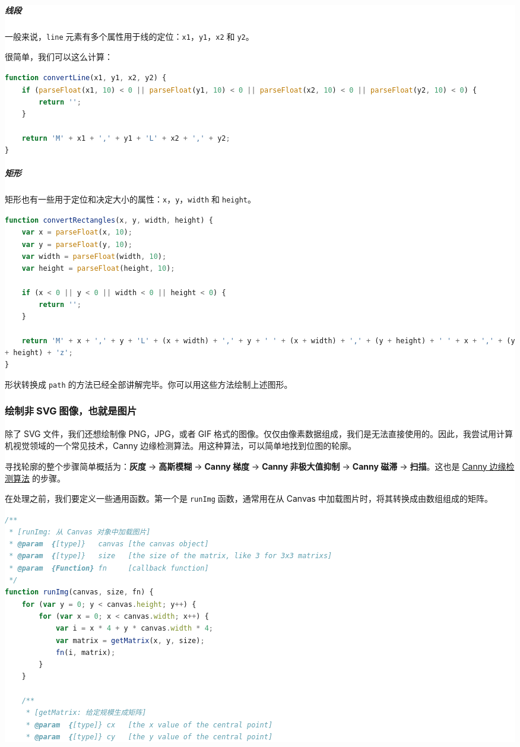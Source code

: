 ##### **线段**

一般来说，`line` 元素有多个属性用于线的定位：`x1`，`y1`，`x2` 和 `y2`。

很简单，我们可以这么计算：

```js
function convertLine(x1, y1, x2, y2) {
    if (parseFloat(x1, 10) < 0 || parseFloat(y1, 10) < 0 || parseFloat(x2, 10) < 0 || parseFloat(y2, 10) < 0) {
        return '';
    }

    return 'M' + x1 + ',' + y1 + 'L' + x2 + ',' + y2;
}
```

##### **矩形**

矩形也有一些用于定位和决定大小的属性：`x`，`y`，`width` 和 `height`。

```js
function convertRectangles(x, y, width, height) {
    var x = parseFloat(x, 10);
    var y = parseFloat(y, 10);
    var width = parseFloat(width, 10);
    var height = parseFloat(height, 10);

    if (x < 0 || y < 0 || width < 0 || height < 0) {
        return '';
    }

    return 'M' + x + ',' + y + 'L' + (x + width) + ',' + y + ' ' + (x + width) + ',' + (y + height) + ' ' + x + ',' + (y + height) + 'z';
}
```

形状转换成 `path` 的方法已经全部讲解完毕。你可以用这些方法绘制上述图形。

### 绘制非 SVG 图像，也就是图片

除了 SVG 文件，我们还想绘制像 PNG，JPG，或者 GIF 格式的图像。仅仅由像素数据组成，我们是无法直接使用的。因此，我尝试用计算机视觉领域的一个常见技术，Canny 边缘检测算法。用这种算法，可以简单地找到位图的轮廓。

寻找轮廓的整个步骤简单概括为：**灰度** -> **高斯模糊** -> **Canny 梯度** -> **Canny 非极大值抑制** -> **Canny 磁滞** -> **扫描**。这也是 [Canny 边缘检测算法](https://en.wikipedia.org/wiki/Canny_edge_detector) 的步骤。

在处理之前，我们要定义一些通用函数。第一个是 `runImg` 函数，通常用在从 Canvas 中加载图片时，将其转换成由数组组成的矩阵。

```js
/**
 * [runImg: 从 Canvas 对象中加载图片]
 * @param  {[type]}   canvas [the canvas object]
 * @param  {[type]}   size   [the size of the matrix, like 3 for 3x3 matrixs]
 * @param  {Function} fn     [callback function]
 */
function runImg(canvas, size, fn) {
    for (var y = 0; y < canvas.height; y++) {
        for (var x = 0; x < canvas.width; x++) {
            var i = x * 4 + y * canvas.width * 4;
            var matrix = getMatrix(x, y, size);
            fn(i, matrix);
        }
    }

    /**
     * [getMatrix: 给定规模生成矩阵]
     * @param  {[type]} cx   [the x value of the central point]
     * @param  {[type]} cy   [the y value of the central point]
```